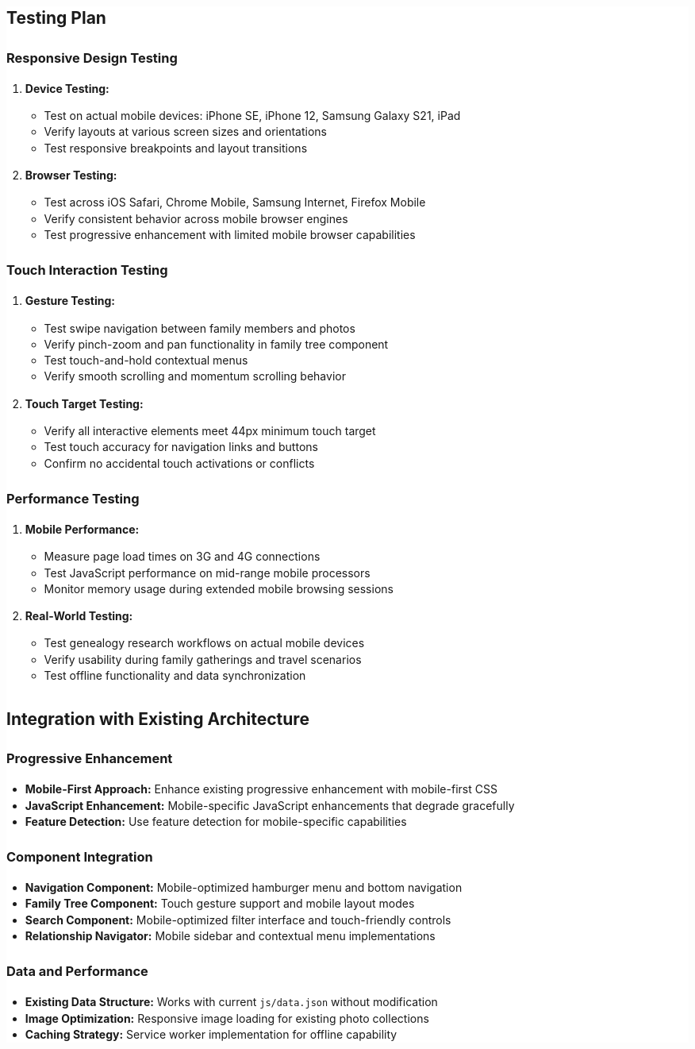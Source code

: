 ## Testing Plan

### Responsive Design Testing
1. **Device Testing:**
   - Test on actual mobile devices: iPhone SE, iPhone 12, Samsung Galaxy S21, iPad
   - Verify layouts at various screen sizes and orientations
   - Test responsive breakpoints and layout transitions

2. **Browser Testing:**
   - Test across iOS Safari, Chrome Mobile, Samsung Internet, Firefox Mobile
   - Verify consistent behavior across mobile browser engines
   - Test progressive enhancement with limited mobile browser capabilities

### Touch Interaction Testing
1. **Gesture Testing:**
   - Test swipe navigation between family members and photos
   - Verify pinch-zoom and pan functionality in family tree component
   - Test touch-and-hold contextual menus
   - Verify smooth scrolling and momentum scrolling behavior

2. **Touch Target Testing:**
   - Verify all interactive elements meet 44px minimum touch target
   - Test touch accuracy for navigation links and buttons
   - Confirm no accidental touch activations or conflicts

### Performance Testing
1. **Mobile Performance:**
   - Measure page load times on 3G and 4G connections
   - Test JavaScript performance on mid-range mobile processors
   - Monitor memory usage during extended mobile browsing sessions

2. **Real-World Testing:**
   - Test genealogy research workflows on actual mobile devices
   - Verify usability during family gatherings and travel scenarios
   - Test offline functionality and data synchronization

## Integration with Existing Architecture

### Progressive Enhancement
- **Mobile-First Approach:** Enhance existing progressive enhancement with mobile-first CSS
- **JavaScript Enhancement:** Mobile-specific JavaScript enhancements that degrade gracefully
- **Feature Detection:** Use feature detection for mobile-specific capabilities

### Component Integration
- **Navigation Component:** Mobile-optimized hamburger menu and bottom navigation
- **Family Tree Component:** Touch gesture support and mobile layout modes
- **Search Component:** Mobile-optimized filter interface and touch-friendly controls
- **Relationship Navigator:** Mobile sidebar and contextual menu implementations

### Data and Performance
- **Existing Data Structure:** Works with current `js/data.json` without modification
- **Image Optimization:** Responsive image loading for existing photo collections
- **Caching Strategy:** Service worker implementation for offline capability
